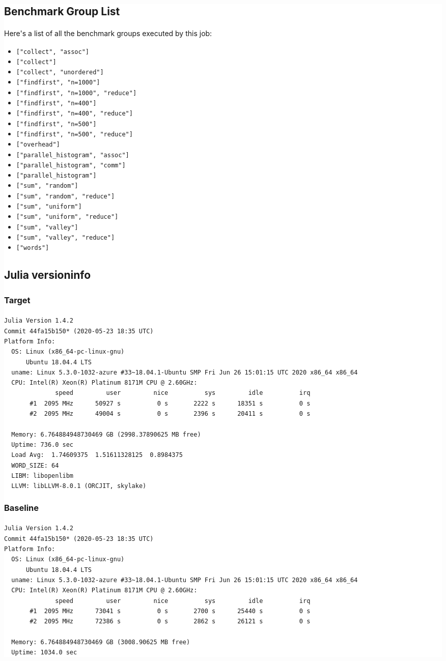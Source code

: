 ## Benchmark Group List
Here's a list of all the benchmark groups executed by this job:

- `["collect", "assoc"]`
- `["collect"]`
- `["collect", "unordered"]`
- `["findfirst", "n=1000"]`
- `["findfirst", "n=1000", "reduce"]`
- `["findfirst", "n=400"]`
- `["findfirst", "n=400", "reduce"]`
- `["findfirst", "n=500"]`
- `["findfirst", "n=500", "reduce"]`
- `["overhead"]`
- `["parallel_histogram", "assoc"]`
- `["parallel_histogram", "comm"]`
- `["parallel_histogram"]`
- `["sum", "random"]`
- `["sum", "random", "reduce"]`
- `["sum", "uniform"]`
- `["sum", "uniform", "reduce"]`
- `["sum", "valley"]`
- `["sum", "valley", "reduce"]`
- `["words"]`

## Julia versioninfo

### Target
```
Julia Version 1.4.2
Commit 44fa15b150* (2020-05-23 18:35 UTC)
Platform Info:
  OS: Linux (x86_64-pc-linux-gnu)
      Ubuntu 18.04.4 LTS
  uname: Linux 5.3.0-1032-azure #33~18.04.1-Ubuntu SMP Fri Jun 26 15:01:15 UTC 2020 x86_64 x86_64
  CPU: Intel(R) Xeon(R) Platinum 8171M CPU @ 2.60GHz: 
              speed         user         nice          sys         idle          irq
       #1  2095 MHz      50927 s          0 s       2222 s      18351 s          0 s
       #2  2095 MHz      49004 s          0 s       2396 s      20411 s          0 s
       
  Memory: 6.764884948730469 GB (2998.37890625 MB free)
  Uptime: 736.0 sec
  Load Avg:  1.74609375  1.51611328125  0.8984375
  WORD_SIZE: 64
  LIBM: libopenlibm
  LLVM: libLLVM-8.0.1 (ORCJIT, skylake)
```

### Baseline
```
Julia Version 1.4.2
Commit 44fa15b150* (2020-05-23 18:35 UTC)
Platform Info:
  OS: Linux (x86_64-pc-linux-gnu)
      Ubuntu 18.04.4 LTS
  uname: Linux 5.3.0-1032-azure #33~18.04.1-Ubuntu SMP Fri Jun 26 15:01:15 UTC 2020 x86_64 x86_64
  CPU: Intel(R) Xeon(R) Platinum 8171M CPU @ 2.60GHz: 
              speed         user         nice          sys         idle          irq
       #1  2095 MHz      73041 s          0 s       2700 s      25440 s          0 s
       #2  2095 MHz      72386 s          0 s       2862 s      26121 s          0 s
       
  Memory: 6.764884948730469 GB (3008.90625 MB free)
  Uptime: 1034.0 sec
```